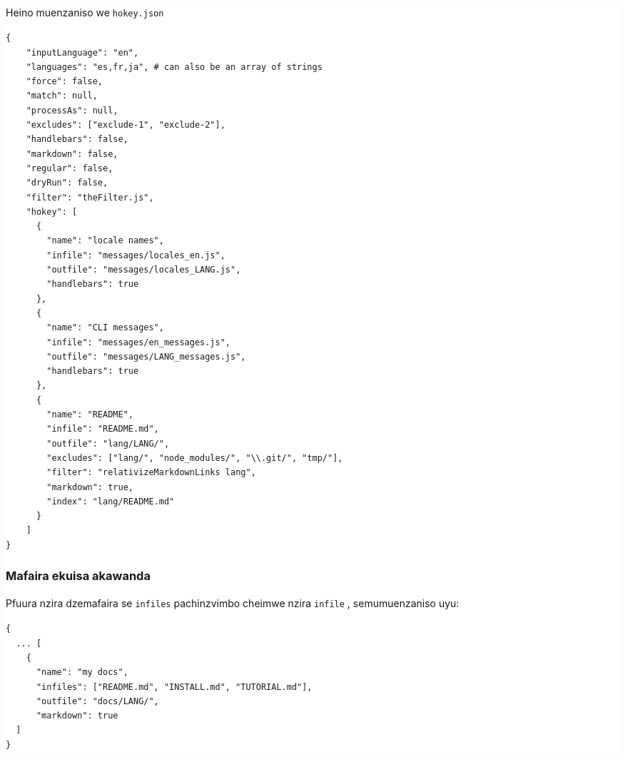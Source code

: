  Heino muenzaniso we `hokey.json`

    {
        "inputLanguage": "en",
        "languages": "es,fr,ja", # can also be an array of strings
        "force": false,
        "match": null,
        "processAs": null,
        "excludes": ["exclude-1", "exclude-2"],
        "handlebars": false,
        "markdown": false,
        "regular": false,
        "dryRun": false,
        "filter": "theFilter.js",
        "hokey": [
          {
            "name": "locale names",
            "infile": "messages/locales_en.js",
            "outfile": "messages/locales_LANG.js",
            "handlebars": true
          },
          {
            "name": "CLI messages",
            "infile": "messages/en_messages.js",
            "outfile": "messages/LANG_messages.js",
            "handlebars": true
          },
          {
            "name": "README",
            "infile": "README.md",
            "outfile": "lang/LANG/",
            "excludes": ["lang/", "node_modules/", "\\.git/", "tmp/"],
            "filter": "relativizeMarkdownLinks lang",
            "markdown": true,
            "index": "lang/README.md"
          }
        ]
    }

 ### Mafaira ekuisa akawanda
 Pfuura nzira dzemafaira se `infiles` pachinzvimbo cheimwe nzira `infile` , semumuenzaniso uyu:

    {
      ... [
        {
          "name": "my docs",
          "infiles": ["README.md", "INSTALL.md", "TUTORIAL.md"],
          "outfile": "docs/LANG/",
          "markdown": true
      ]
    }
